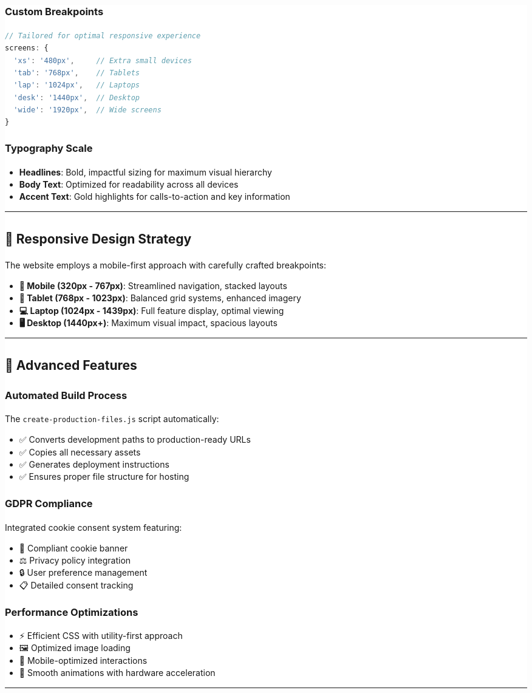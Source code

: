 ### Custom Breakpoints
```javascript
// Tailored for optimal responsive experience
screens: {
  'xs': '480px',     // Extra small devices
  'tab': '768px',    // Tablets
  'lap': '1024px',   // Laptops  
  'desk': '1440px',  // Desktop
  'wide': '1920px',  // Wide screens
}
```

### Typography Scale
- **Headlines**: Bold, impactful sizing for maximum visual hierarchy
- **Body Text**: Optimized for readability across all devices
- **Accent Text**: Gold highlights for calls-to-action and key information

---

## 📱 Responsive Design Strategy

The website employs a mobile-first approach with carefully crafted breakpoints:

- **📱 Mobile (320px - 767px)**: Streamlined navigation, stacked layouts
- **📱 Tablet (768px - 1023px)**: Balanced grid systems, enhanced imagery
- **💻 Laptop (1024px - 1439px)**: Full feature display, optimal viewing
- **🖥️ Desktop (1440px+)**: Maximum visual impact, spacious layouts

---

## 🔧 Advanced Features

### Automated Build Process
The `create-production-files.js` script automatically:
- ✅ Converts development paths to production-ready URLs
- ✅ Copies all necessary assets
- ✅ Generates deployment instructions
- ✅ Ensures proper file structure for hosting

### GDPR Compliance
Integrated cookie consent system featuring:
- 🍪 Compliant cookie banner
- ⚖️ Privacy policy integration  
- 🔒 User preference management
- 📋 Detailed consent tracking

### Performance Optimizations
- ⚡ Efficient CSS with utility-first approach
- 🖼️ Optimized image loading
- 📱 Mobile-optimized interactions
- 🔄 Smooth animations with hardware acceleration

---